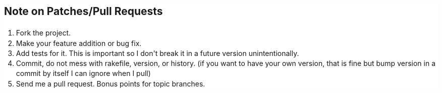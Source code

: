 ## Note on Patches/Pull Requests

1. Fork the project.
2. Make your feature addition or bug fix.
3. Add tests for it. This is important so I don't break it in a future version unintentionally.
4. Commit, do not mess with rakefile, version, or history. (if you want to have your own version, that is fine but bump version in a commit by itself I can ignore when I pull)
5. Send me a pull request. Bonus points for topic branches.
